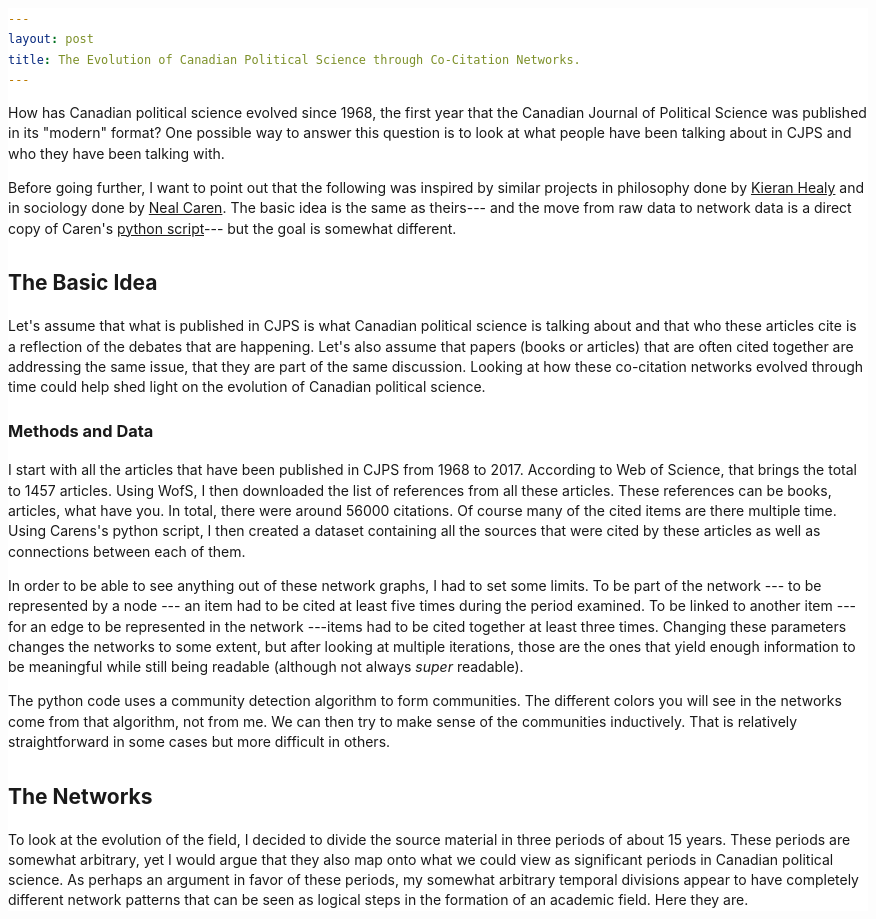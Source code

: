 ```yaml
---
layout: post
title: The Evolution of Canadian Political Science through Co-Citation Networks.
--- 
```


How has Canadian political science evolved since 1968, the first year that the Canadian Journal of Political Science was published in its "modern" format? One possible way to answer this question is to look at what people have been talking about in CJPS and who they have been talking with.

Before going further, I want to point out that the following was inspired by similar projects in philosophy done by <a href="https://kieranhealy.org/blog/archives/2013/06/18/a-co-citation-network-for-philosophy/" target="_blank">Kieran Healy</a> and in sociology done by <a href="http://nealcaren.web.unc.edu/a-sociology-citation-network/" target="_blank">Neal Caren</a>. The basic idea is the same as theirs--- and the move from raw data to network data is a direct copy of Caren's <a href="http://www.unc.edu/~ncaren/cite_network/citenet.py" target="_blank">python script</a>--- but the goal is somewhat different.

## The Basic Idea 

Let's assume that what is published in CJPS is what Canadian political science is talking about and that who these articles cite is a reflection of the debates that are happening. Let's also assume that papers (books or articles) that are often cited together are addressing the same issue, that they are part of the same discussion. Looking at how these co-citation networks evolved through time could help shed light on the evolution of Canadian political science.

### Methods and Data

I start with all the articles that have been published in CJPS from 1968 to 2017. According to Web of Science, that brings the total to 1457 articles. Using WofS, I then downloaded the list of references from all these articles. These references can be books, articles, what have you. In total, there were around 56000 citations. Of course many of the cited items are there multiple time.  Using Carens's python script, I then created a dataset containing all the sources that were cited by these articles as well as connections between each of them.

In order to be able to see anything out of these network graphs, I had to set some limits. To be part of the network --- to be represented by a node --- an item had to be cited at least five times during the period examined. To be linked to another item --- for an edge to be represented in the network ---items had to be cited together at least three times. Changing these parameters changes the networks to some extent, but after looking at multiple iterations, those are the ones that yield enough information to be meaningful while still being readable (although not always *super* readable).

The python code uses a community detection algorithm to form communities. The different colors you will see in the networks come from that algorithm, not from me. We can then try to make sense of the communities inductively. That is relatively straightforward in some cases but more difficult in others. 

## The Networks
To look at the evolution of the field, I decided to divide the source material in three periods of about 15 years. These periods are somewhat arbitrary, yet I would argue that they also map onto what we could view as significant periods in Canadian political science. As perhaps an argument in favor of these periods, my somewhat arbitrary temporal divisions appear to have completely different network patterns that can be seen as logical steps in the formation of an academic field. Here they are.  
